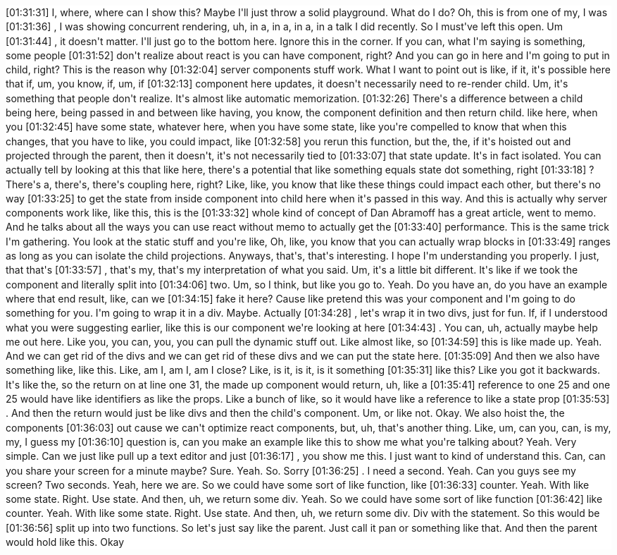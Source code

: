 [01:31:31]  I, where, where can I show this? Maybe I'll just throw a solid playground. What do I do? Oh, this is from one of my, I was
[01:31:36] , I was showing concurrent rendering, uh, in a, in a, in a, in a talk I did recently. So I must've left this open. Um
[01:31:44] , it doesn't matter. I'll just go to the bottom here. Ignore this in the corner. If you can, what I'm saying is something, some people
[01:31:52]  don't realize about react is you can have component, right? And you can go in here and I'm going to put in child, right? This is the reason why
[01:32:04]  server components stuff work. What I want to point out is like, if it, it's possible here that if, um, you know, if, um, if
[01:32:13]  component here updates, it doesn't necessarily need to re-render child. Um, it's something that people don't realize. It's almost like automatic memorization.
[01:32:26]  There's a difference between a child being here, being passed in and between like having, you know, the component definition and then return child. like here, when you
[01:32:45]  have some state, whatever here, when you have some state, like you're compelled to know that when this changes, that you have to like, you could impact, like
[01:32:58]  you rerun this function, but the, the, if it's hoisted out and projected through the parent, then it doesn't, it's not necessarily tied to
[01:33:07]  that state update. It's in fact isolated. You can actually tell by looking at this that like here, there's a potential that like something equals state dot something, right
[01:33:18] ? There's a, there's, there's coupling here, right? Like, like, you know that like these things could impact each other, but there's no way
[01:33:25]  to get the state from inside component into child here when it's passed in this way. And this is actually why server components work like, like this, this is the
[01:33:32]  whole kind of concept of Dan Abramoff has a great article, went to memo. And he talks about all the ways you can use react without memo to actually get the
[01:33:40]  performance. This is the same trick I'm gathering. You look at the static stuff and you're like, Oh, like, you know that you can actually wrap blocks in
[01:33:49]  ranges as long as you can isolate the child projections. Anyways, that's, that's interesting. I hope I'm understanding you properly. I just, that that's
[01:33:57] , that's my, that's my interpretation of what you said. Um, it's a little bit different. It's like if we took the component and literally split into
[01:34:06]  two. Um, so I think, but like you go to. Yeah. Do you have an, do you have an example where that end result, like, can we
[01:34:15]  fake it here? Cause like pretend this was your component and I'm going to do something for you. I'm going to wrap it in a div. Maybe. Actually
[01:34:28] , let's wrap it in two divs, just for fun. If, if I understood what you were suggesting earlier, like this is our component we're looking at here
[01:34:43] . You can, uh, actually maybe help me out here. Like you, you can, you, you can pull the dynamic stuff out. Like almost like, so
[01:34:59]  this is like made up. Yeah. And we can get rid of the divs and we can get rid of these divs and we can put the state here.
[01:35:09]  And then we also have something like, like this. Like, am I, am I, am I close? Like, is it, is it, is it something
[01:35:31]  like this? Like you got it backwards. It's like the, so the return on at line one 31, the made up component would return, uh, like a
[01:35:41]  reference to one 25 and one 25 would have like identifiers as like the props. Like a bunch of like, so it would have like a reference to like a state prop
[01:35:53] . And then the return would just be like divs and then the child's component. Um, or like not. Okay. We also hoist the, the components
[01:36:03]  out cause we can't optimize react components, but, uh, that's another thing. Like, um, can you, can, is my, my, I guess my
[01:36:10]  question is, can you make an example like this to show me what you're talking about? Yeah. Very simple. Can we just like pull up a text editor and just
[01:36:17] , you show me this. I just want to kind of understand this. Can, can you share your screen for a minute maybe? Sure. Yeah. So. Sorry
[01:36:25] . I need a second. Yeah. Can you guys see my screen? Two seconds. Yeah, here we are. So we could have some sort of like function, like
[01:36:33]  counter. Yeah. With like some state. Right. Use state. And then, uh, we return some div. Yeah. So we could have some sort of like function
[01:36:42]  like counter. Yeah. With like some state. Right. Use state. And then, uh, we return some div. Div with the statement. So this would be
[01:36:56]  split up into two functions. So let's just say like the parent. Just call it pan or something like that. And then the parent would hold like this. Okay